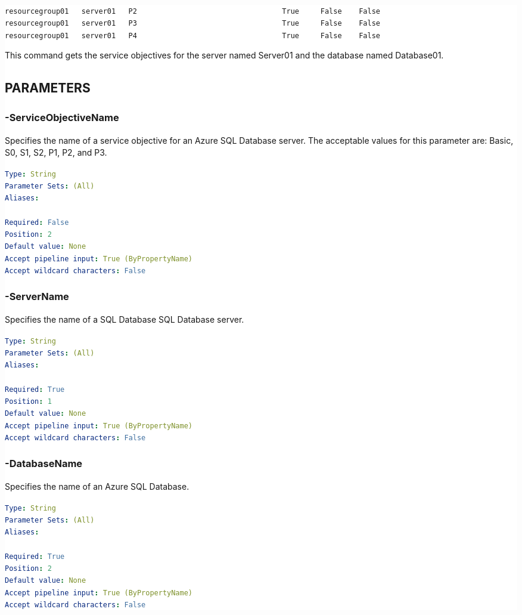 ```
resourcegroup01   server01   P2                                  True     False    False
resourcegroup01   server01   P3                                  True     False    False
resourcegroup01   server01   P4                                  True     False    False
```

This command gets the service objectives for the server named Server01 and the database named Database01.

## PARAMETERS

### -ServiceObjectiveName
Specifies the name of a service objective for an Azure SQL Database server.
The acceptable values for this parameter are: Basic, S0, S1, S2, P1, P2, and P3.

```yaml
Type: String
Parameter Sets: (All)
Aliases: 

Required: False
Position: 2
Default value: None
Accept pipeline input: True (ByPropertyName)
Accept wildcard characters: False
```

### -ServerName
Specifies the name of a SQL Database SQL Database server.

```yaml
Type: String
Parameter Sets: (All)
Aliases: 

Required: True
Position: 1
Default value: None
Accept pipeline input: True (ByPropertyName)
Accept wildcard characters: False
```

### -DatabaseName
Specifies the name of an Azure SQL Database.

```yaml
Type: String
Parameter Sets: (All)
Aliases: 

Required: True
Position: 2
Default value: None
Accept pipeline input: True (ByPropertyName)
Accept wildcard characters: False
```
